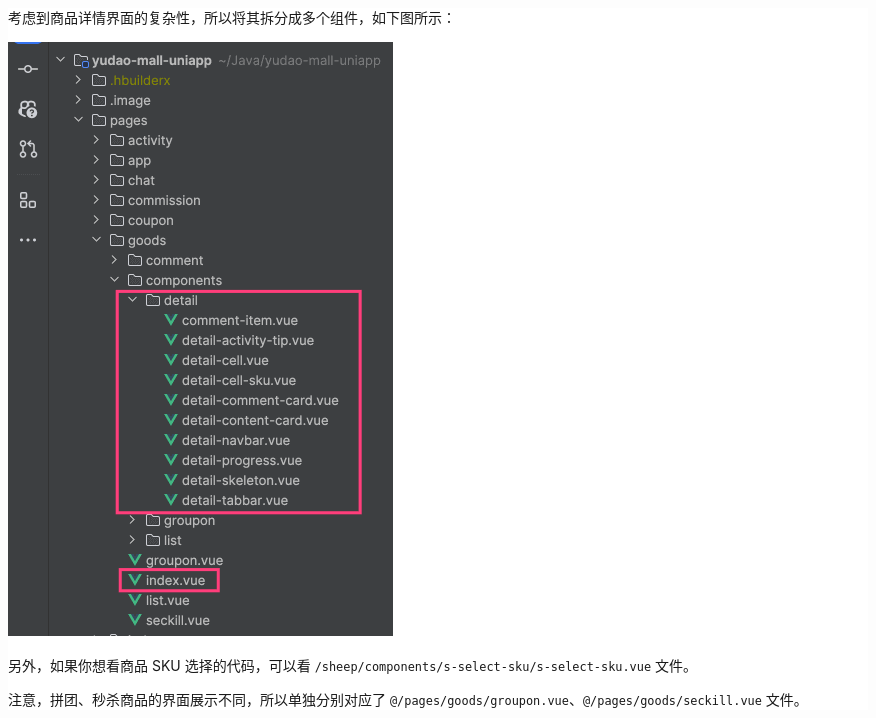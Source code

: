 考虑到商品详情界面的复杂性，所以将其拆分成多个组件，如下图所示：

![商品详情](./static/移动端-商品详情-前端代码.png)

另外，如果你想看商品 SKU 选择的代码，可以看 `/sheep/components/s-select-sku/s-select-sku.vue` 文件。

注意，拼团、秒杀商品的界面展示不同，所以单独分别对应了 `@/pages/goods/groupon.vue`、`@/pages/goods/seckill.vue` 文件。